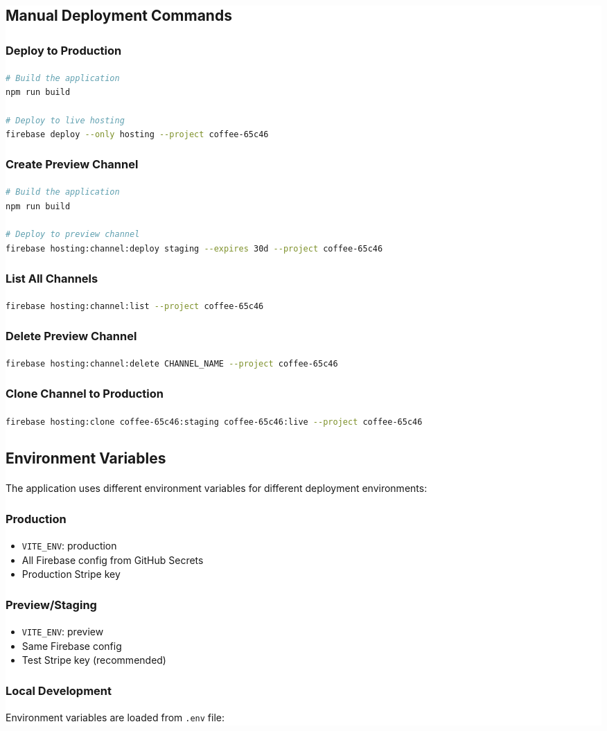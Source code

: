 ## Manual Deployment Commands

### Deploy to Production
```bash
# Build the application
npm run build

# Deploy to live hosting
firebase deploy --only hosting --project coffee-65c46
```

### Create Preview Channel
```bash
# Build the application
npm run build

# Deploy to preview channel
firebase hosting:channel:deploy staging --expires 30d --project coffee-65c46
```

### List All Channels
```bash
firebase hosting:channel:list --project coffee-65c46
```

### Delete Preview Channel
```bash
firebase hosting:channel:delete CHANNEL_NAME --project coffee-65c46
```

### Clone Channel to Production
```bash
firebase hosting:clone coffee-65c46:staging coffee-65c46:live --project coffee-65c46
```

## Environment Variables

The application uses different environment variables for different deployment environments:

### Production
- `VITE_ENV`: production
- All Firebase config from GitHub Secrets
- Production Stripe key

### Preview/Staging
- `VITE_ENV`: preview
- Same Firebase config
- Test Stripe key (recommended)

### Local Development
Environment variables are loaded from `.env` file:
